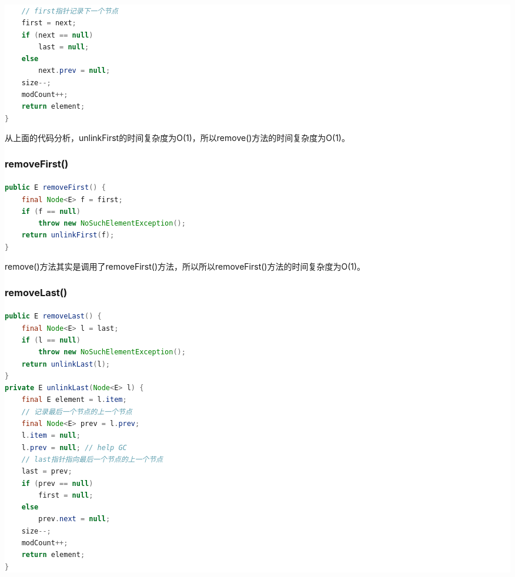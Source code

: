 ```java
    // first指针记录下一个节点
    first = next;
    if (next == null)
        last = null;
    else
        next.prev = null;
    size--;
    modCount++;
    return element;
}
```

从上面的代码分析，unlinkFirst的时间复杂度为O(1)，所以remove()方法的时间复杂度为O(1)。

### removeFirst()

```java
public E removeFirst() {
    final Node<E> f = first;
    if (f == null)
        throw new NoSuchElementException();
    return unlinkFirst(f);
}
```

remove()方法其实是调用了removeFirst()方法，所以所以removeFirst()方法的时间复杂度为O(1)。

### removeLast()

```java
public E removeLast() {
    final Node<E> l = last;
    if (l == null)
        throw new NoSuchElementException();
    return unlinkLast(l);
}
private E unlinkLast(Node<E> l) {
    final E element = l.item;
    // 记录最后一个节点的上一个节点
    final Node<E> prev = l.prev;
    l.item = null;
    l.prev = null; // help GC
    // last指针指向最后一个节点的上一个节点
    last = prev;
    if (prev == null)
        first = null;
    else
        prev.next = null;
    size--;
    modCount++;
    return element;
}
```
